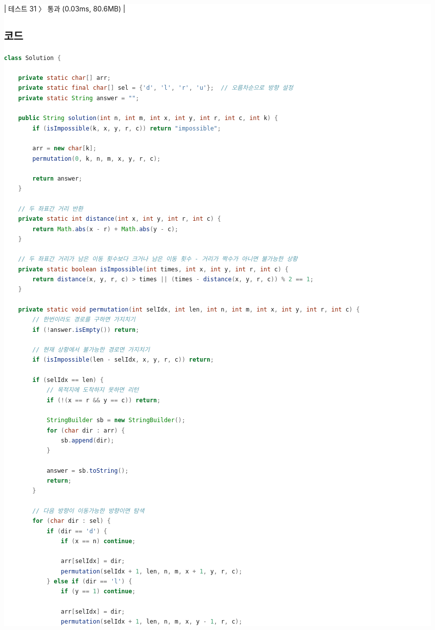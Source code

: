 | 테스트 31 〉 통과 (0.03ms, 80.6MB) |

## 코드

```java
class Solution {

    private static char[] arr;
    private static final char[] sel = {'d', 'l', 'r', 'u'};  // 오름차순으로 방향 설정
    private static String answer = "";

    public String solution(int n, int m, int x, int y, int r, int c, int k) {
        if (isImpossible(k, x, y, r, c)) return "impossible";

        arr = new char[k];
        permutation(0, k, n, m, x, y, r, c);

        return answer;
    }

    // 두 좌표간 거리 반환
    private static int distance(int x, int y, int r, int c) {
        return Math.abs(x - r) + Math.abs(y - c);
    }

    // 두 좌표간 거리가 남은 이동 횟수보다 크거나 남은 이동 횟수 - 거리가 짝수가 아니면 불가능한 상황
    private static boolean isImpossible(int times, int x, int y, int r, int c) {
        return distance(x, y, r, c) > times || (times - distance(x, y, r, c)) % 2 == 1;
    }

    private static void permutation(int selIdx, int len, int n, int m, int x, int y, int r, int c) {
        // 한번이라도 경로를 구하면 가지치기
        if (!answer.isEmpty()) return;

        // 현재 상황에서 불가능한 경로면 가지치기
        if (isImpossible(len - selIdx, x, y, r, c)) return;

        if (selIdx == len) {
            // 목적지에 도착하지 못하면 리턴
            if (!(x == r && y == c)) return;

            StringBuilder sb = new StringBuilder();
            for (char dir : arr) {
                sb.append(dir);
            }

            answer = sb.toString();
            return;
        }

        // 다음 방향이 이동가능한 방향이면 탐색
        for (char dir : sel) {
            if (dir == 'd') {
                if (x == n) continue;

                arr[selIdx] = dir;
                permutation(selIdx + 1, len, n, m, x + 1, y, r, c);
            } else if (dir == 'l') {
                if (y == 1) continue;

                arr[selIdx] = dir;
                permutation(selIdx + 1, len, n, m, x, y - 1, r, c);
```